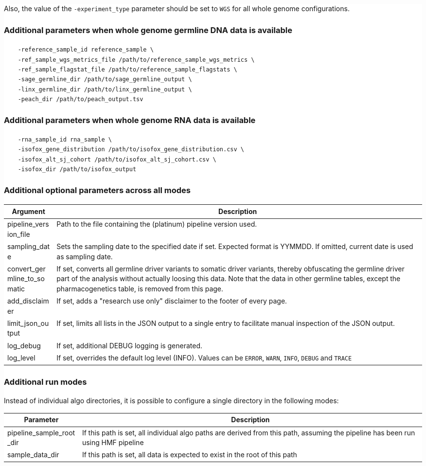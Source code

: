 Also, the value of the `-experiment_type` parameter should be set to `WGS` for all whole genome configurations.

### Additional parameters when whole genome germline DNA data is available

```
    -reference_sample_id reference_sample \
    -ref_sample_wgs_metrics_file /path/to/reference_sample_wgs_metrics \
    -ref_sample_flagstat_file /path/to/reference_sample_flagstats \
    -sage_germline_dir /path/to/sage_germline_output \
    -linx_germline_dir /path/to/linx_germline_output \
    -peach_dir /path/to/peach_output.tsv 
```

### Additional parameters when whole genome RNA data is available

```
    -rna_sample_id rna_sample \
    -isofox_gene_distribution /path/to/isofox_gene_distribution.csv \
    -isofox_alt_sj_cohort /path/to/isofox_alt_sj_cohort.csv \
    -isofox_dir /path/to/isofox_output 
```

### Additional optional parameters across all modes

| Argument                    | Description                                                                                                                                                                                                                                                                           |
|-----------------------------|---------------------------------------------------------------------------------------------------------------------------------------------------------------------------------------------------------------------------------------------------------------------------------------|
| pipeline_version_file       | Path to the file containing the (platinum) pipeline version used.                                                                                                                                                                                                                     |
| sampling_date               | Sets the sampling date to the specified date if set. Expected format is YYMMDD. If omitted, current date is used as sampling date.                                                                                                                                                    |
| convert_germline_to_somatic | If set, converts all germline driver variants to somatic driver variants, thereby obfuscating the germline driver part of the analysis without actually loosing this data. Note that the data in other germline tables, except the pharmacogenetics table, is removed from this page. |
| add_disclaimer              | If set, adds a "research use only" disclaimer to the footer of every page.                                                                                                                                                                                                            |  
| limit_json_output           | If set, limits all lists in the JSON output to a single entry to facilitate manual inspection of the JSON output.                                                                                                                                                                     |
| log_debug                   | If set, additional DEBUG logging is generated.                                                                                                                                                                                                                                        |
| log_level                   | If set, overrides the default log level (INFO). Values can be `ERROR`, `WARN`, `INFO`, `DEBUG` and `TRACE`                                                                                                                                                                            |

### Additional run modes

Instead of individual algo directories, it is possible to configure a single directory in the following modes:

| Parameter                | Description                                                                                                                      | 
|--------------------------|----------------------------------------------------------------------------------------------------------------------------------|
| pipeline_sample_root_dir | If this path is set, all individual algo paths are derived from this path, assuming the pipeline has been run using HMF pipeline |
| sample_data_dir          | If this path is set, all data is expected to exist in the root of this path                                                      | 
